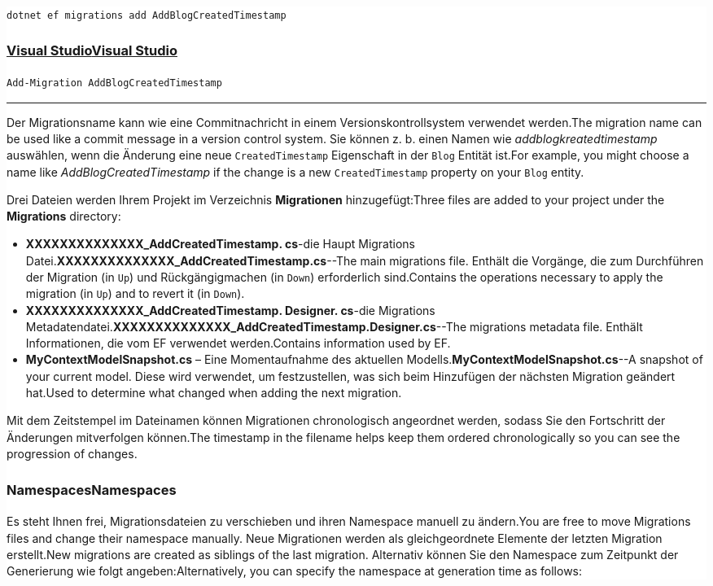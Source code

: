 ```dotnetcli
dotnet ef migrations add AddBlogCreatedTimestamp
```

### <a name="visual-studio"></a>[<span data-ttu-id="55e8d-109">Visual Studio</span><span class="sxs-lookup"><span data-stu-id="55e8d-109">Visual Studio</span></span>](#tab/vs)

``` powershell
Add-Migration AddBlogCreatedTimestamp
```

***

<span data-ttu-id="55e8d-110">Der Migrationsname kann wie eine Commitnachricht in einem Versionskontrollsystem verwendet werden.</span><span class="sxs-lookup"><span data-stu-id="55e8d-110">The migration name can be used like a commit message in a version control system.</span></span> <span data-ttu-id="55e8d-111">Sie können z. b. einen Namen wie *addblogkreatedtimestamp* auswählen, wenn die Änderung eine neue `CreatedTimestamp` Eigenschaft in der `Blog` Entität ist.</span><span class="sxs-lookup"><span data-stu-id="55e8d-111">For example, you might choose a name like *AddBlogCreatedTimestamp* if the change is a new `CreatedTimestamp` property on your `Blog` entity.</span></span>

<span data-ttu-id="55e8d-112">Drei Dateien werden Ihrem Projekt im Verzeichnis **Migrationen** hinzugefügt:</span><span class="sxs-lookup"><span data-stu-id="55e8d-112">Three files are added to your project under the **Migrations** directory:</span></span>

* <span data-ttu-id="55e8d-113">**XXXXXXXXXXXXXX_AddCreatedTimestamp. cs**-die Haupt Migrations Datei.</span><span class="sxs-lookup"><span data-stu-id="55e8d-113">**XXXXXXXXXXXXXX_AddCreatedTimestamp.cs**--The main migrations file.</span></span> <span data-ttu-id="55e8d-114">Enthält die Vorgänge, die zum Durchführen der Migration (in `Up`) und Rückgängigmachen (in `Down`) erforderlich sind.</span><span class="sxs-lookup"><span data-stu-id="55e8d-114">Contains the operations necessary to apply the migration (in `Up`) and to revert it (in `Down`).</span></span>
* <span data-ttu-id="55e8d-115">**XXXXXXXXXXXXXX_AddCreatedTimestamp. Designer. cs**-die Migrations Metadatendatei.</span><span class="sxs-lookup"><span data-stu-id="55e8d-115">**XXXXXXXXXXXXXX_AddCreatedTimestamp.Designer.cs**--The migrations metadata file.</span></span> <span data-ttu-id="55e8d-116">Enthält Informationen, die vom EF verwendet werden.</span><span class="sxs-lookup"><span data-stu-id="55e8d-116">Contains information used by EF.</span></span>
* <span data-ttu-id="55e8d-117">**MyContextModelSnapshot.cs** – Eine Momentaufnahme des aktuellen Modells.</span><span class="sxs-lookup"><span data-stu-id="55e8d-117">**MyContextModelSnapshot.cs**--A snapshot of your current model.</span></span> <span data-ttu-id="55e8d-118">Diese wird verwendet, um festzustellen, was sich beim Hinzufügen der nächsten Migration geändert hat.</span><span class="sxs-lookup"><span data-stu-id="55e8d-118">Used to determine what changed when adding the next migration.</span></span>

<span data-ttu-id="55e8d-119">Mit dem Zeitstempel im Dateinamen können Migrationen chronologisch angeordnet werden, sodass Sie den Fortschritt der Änderungen mitverfolgen können.</span><span class="sxs-lookup"><span data-stu-id="55e8d-119">The timestamp in the filename helps keep them ordered chronologically so you can see the progression of changes.</span></span>

### <a name="namespaces"></a><span data-ttu-id="55e8d-120">Namespaces</span><span class="sxs-lookup"><span data-stu-id="55e8d-120">Namespaces</span></span>

<span data-ttu-id="55e8d-121">Es steht Ihnen frei, Migrationsdateien zu verschieben und ihren Namespace manuell zu ändern.</span><span class="sxs-lookup"><span data-stu-id="55e8d-121">You are free to move Migrations files and change their namespace manually.</span></span> <span data-ttu-id="55e8d-122">Neue Migrationen werden als gleichgeordnete Elemente der letzten Migration erstellt.</span><span class="sxs-lookup"><span data-stu-id="55e8d-122">New migrations are created as siblings of the last migration.</span></span> <span data-ttu-id="55e8d-123">Alternativ können Sie den Namespace zum Zeitpunkt der Generierung wie folgt angeben:</span><span class="sxs-lookup"><span data-stu-id="55e8d-123">Alternatively, you can specify the namespace at generation time as follows:</span></span>
